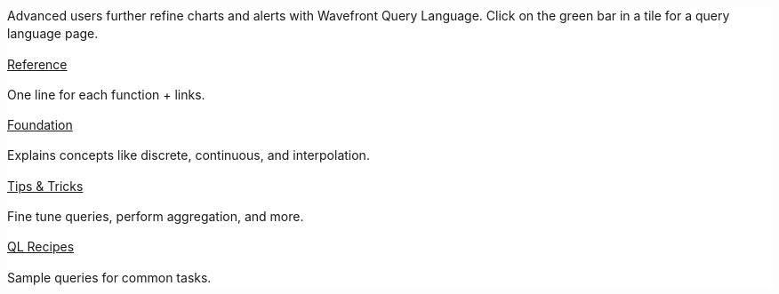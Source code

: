 Advanced users further refine charts and alerts with Wavefront Query Language. Click on the green bar in a tile for a query language page.

<div class="row">
 <div class="col-md-3 col-sm-6">
     <div class="panel panel-default text-center">
         <div class="panel-heading">
             <span class="fa-stack fa-1x">
                   <i class="fa fa-circle fa-stack-2x landing-text-primary"></i>
                   <i class="fa fa-list fa-stack-1x fa-inverse"></i>
             </span>
         </div>
         <div class="panel-body">
             <p><a href="query_language_reference.html" class="btn btn-primary btn-block">Reference</a></p>
             <p>One line for each function + links. </p>
         </div>
     </div>
 </div>
 <div class="col-md-3 col-sm-6">
     <div class="panel panel-default text-center">
         <div class="panel-heading">
             <span class="fa-stack fa-1x">
                   <i class="fa fa-circle fa-stack-2x landing-text-primary"></i>
                   <i class="fa fa-circle fa-stack-1x fa-inverse"></i>
             </span>
         </div>
         <div class="panel-body">
             <p><a href="query_language_discrete_continuous.html" class="btn btn-primary btn-block">Foundation</a></p>
             <p>Explains concepts like discrete, continuous, and interpolation. </p>
         </div>
     </div>
 </div>
 <div class="col-md-3 col-sm-6">
     <div class="panel panel-default text-center">
         <div class="panel-heading">
             <span class="fa-stack fa-1x">
             <i class="fa fa-circle fa-stack-2x landing-text-primary"></i>
             <i class="fa fa-lightbulb-o fa-stack-1x fa-inverse"></i>
             </span>
         </div>
         <div class="panel-body">
             <p><a href="query_language_point_tags.html" class="btn btn-primary btn-block">Tips & Tricks</a></p>
             <p>Fine tune queries, perform aggregation, and more.  </p>
         </div>
     </div>
 </div>
 <div class="col-md-3 col-sm-6">
     <div class="panel panel-default text-center">
         <div class="panel-heading">
             <span class="fa-stack fa-1x">
             <i class="fa fa-circle fa-stack-2x landing-text-primary"></i>
             <i class="fa fa-list-ol fa-stack-1x fa-inverse"></i>
             </span>
         </div>
         <div class="panel-body">
             <p><a href="/query_language_recipes.html" class="btn btn-primary btn-block">QL Recipes</a></p>
             <p>Sample queries for common tasks.</p>
         </div>
     </div>
 </div>
</div>
